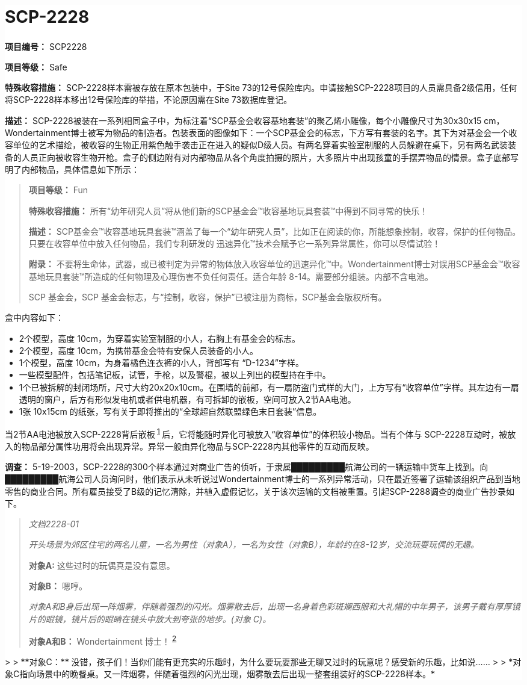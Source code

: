 # SCP-2228
                        


**项目编号：** SCP2228

**项目等级：** Safe

**特殊收容措施：** SCP-2228样本需被存放在原本包装中，于Site 73的12号保险库内。申请接触SCP-2228项目的人员需具备2级信用，任何将SCP-2228样本移出12号保险库的举措，不论原因需在Site 73数据库登记。

**描述：** SCP-2228被装在一系列相同盒子中，为标注着“SCP基金会收容基地套装”的聚乙烯小雕像，每个小雕像尺寸为30x30x15 cm，Wondertainment博士被写为物品的制造者。包装表面的图像如下：一个SCP基金会的标志，下方写有套装的名字。其下为对基金会一个收容单位的艺术描绘，被收容的生物正用紫色触手袭击正在进入的疑似D级人员。有两名穿着实验室制服的人员躲避在桌下，另有两名武装装备的人员正向被收容生物开枪。盒子的侧边附有对内部物品从各个角度拍摄的照片，大多照片中出现孩童的手摆弄物品的情景。盒子底部写明了内部物品，具体信息如下所示：


> **项目等级：** Fun
> 
> **特殊收容措施：** 所有“幼年研究人员”将从他们新的SCP基金会™收容基地玩具套装™中得到不同寻常的快乐！
> 
> **描述：** SCP基金会™收容基地玩具套装™涵盖了每一个“幼年研究人员”，比如正在阅读的你，所能想象控制，收容，保护的任何物品。只要在收容单位中放入任何物品，我们专利研发的 迅速异化™技术会赋予它一系列异常属性，你可以尽情试验！
> 
> **附录：**  不要将生命体，武器，或已被判定为异常的物体放入收容单位的迅速异化™中。Wondertainment博士对误用SCP基金会™收容基地玩具套装™所造成的任何物理及心理伤害不负任何责任。适合年龄 8-14。需要部分组装。内部不含电池。
> 
> SCP 基金会，SCP 基金会标志，与“控制，收容，保护”已被注册为商标，SCP基金会版权所有。
> 

盒中内容如下：

- 2个模型，高度 10cm，为穿着实验室制服的小人，右胸上有基金会的标志。
- 2个模型，高度 10cm，为携带基金会特有安保人员装备的小人。
- 1个模型，高度 10cm，为身着橘色连衣裤的小人，背部写有 “D-1234”字样。
- 一些模型配件，包括笔记板，试管，手枪，以及警棍，被以上列出的模型持在手中。
- 1个已被拆解的封闭场所，尺寸大约20x20x10cm。在围墙的前部，有一扇防盗门式样的大门，上方写有“收容单位”字样。其左边有一扇透明的窗户，后方有形似发电机或者供电机器，有可拆卸的嵌板，空间可放入2节AA电池。
- 1张 10x15cm 的纸张，写有关于即将推出的“全球超自然联盟绿色末日套装”信息。

当2节AA电池被放入SCP-2228背后嵌板<sup class='footnoteref'>
 <a shape='rect' class='footnoteref' id='footnoteref-1' href='javascript:;' onclick='WIKIDOT.page.utils.scrollToReference(&apos;footnote-1&apos;)'>1</a>
</sup>后，它将能随时异化可被放入“收容单位”的体积较小物品。当有个体与 SCP-2228互动时，被放入的物品部分属性功用将会出现异常。异常一般由异化物品与SCP-2228内其他零件的互动而反映。

**调查：** 5-19-2003，SCP-2228的300个样本通过对商业广告的侦听，于隶属█████████航海公司的一辆运输中货车上找到。向█████████航海公司人员询问时，他们表示从未听说过Wondertainment博士的一系列异常活动，只在最近签署了运输该组织产品到当地零售的商业合同。所有雇员接受了B级的记忆清除，并植入虚假记忆，关于该次运输的文档被重置。引起SCP-2288调查的商业广告抄录如下。


> *文档2228-01* 
> 
> *开头场景为郊区住宅的两名儿童，一名为男性（对象A），一名为女性（对象B），年龄约在8-12岁，交流玩耍玩偶的无趣。* 
> 
> **对象A:**  这些过时的玩偶真是没有意思。
> 
> **对象B：** 嗯哼。
> 
> *对象A和B身后出现一阵烟雾，伴随着强烈的闪光。烟雾散去后，出现一名身着色彩斑斓西服和大礼帽的中年男子，该男子戴有厚厚镜片的眼镜，镜片后的眼睛在镜头中放大到夸张的地步。(对象 C)。* 
> 
> **对象A和B：** Wondertainment 博士！<sup class='footnoteref'>
 <a shape='rect' class='footnoteref' id='footnoteref-2' href='javascript:;' onclick='WIKIDOT.page.utils.scrollToReference(&apos;footnote-2&apos;)'>2</a>
</sup>
> 
> **对象C：** 没错，孩子们！当你们能有更充实的乐趣时，为什么要玩耍那些无聊又过时的玩意呢？感受新的乐趣，比如说……
> 
> *对象C指向场景中的晚餐桌。又一阵烟雾，伴随着强烈的闪光出现，烟雾散去后出现一整套组装好的SCP-2228样本。* 